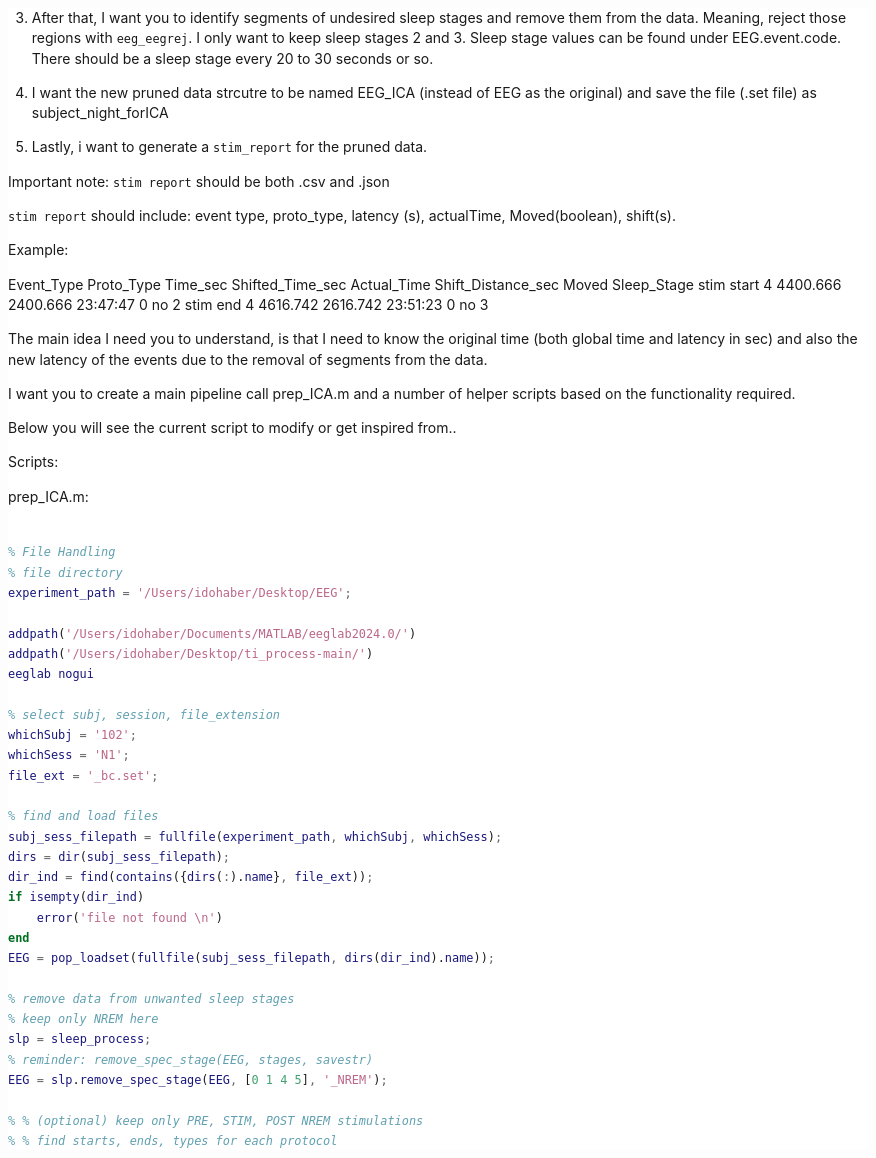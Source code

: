 3. After that, I want you to identify segments of undesired sleep stages and remove them from the data. Meaning, reject those regions with `eeg_eegrej`. I only want to keep sleep stages 2 and 3. Sleep stage values can be found under EEG.event.code. There should be a sleep stage every 20 to 30 seconds or so. 

4. I want the new pruned data strcutre to be named EEG_ICA (instead of EEG as the original) and save the file (.set file) as subject_night_forICA

5. Lastly, i want to generate a `stim_report` for the pruned data. 


Important note:
`stim report` should be both .csv and .json

`stim report` should include: event type, proto_type, latency (s), actualTime, Moved(boolean), shift(s).

Example:

Event_Type	Proto_Type	Time_sec 	Shifted_Time_sec	Actual_Time	      Shift_Distance_sec	Moved	Sleep_Stage
stim start   	4	    4400.666	  2400.666          	23:47:47	        0	             no	       2
stim end     	4	    4616.742	  2616.742	            23:51:23            0	             no        3


The main idea I need you to understand, is that I need to know the original time (both global time and latency in sec) and also the new latency of the events due to the removal of segments from the data. 

I want you to create a main pipeline call prep_ICA.m and a number of helper scripts based on the functionality required. 

Below you will see the current script to modify or get inspired from..

Scripts:

prep_ICA.m:

```matlab

% File Handling
% file directory
experiment_path = '/Users/idohaber/Desktop/EEG';

addpath('/Users/idohaber/Documents/MATLAB/eeglab2024.0/')
addpath('/Users/idohaber/Desktop/ti_process-main/')
eeglab nogui

% select subj, session, file_extension
whichSubj = '102';
whichSess = 'N1';
file_ext = '_bc.set';

% find and load files
subj_sess_filepath = fullfile(experiment_path, whichSubj, whichSess);
dirs = dir(subj_sess_filepath);
dir_ind = find(contains({dirs(:).name}, file_ext));
if isempty(dir_ind)
    error('file not found \n')
end
EEG = pop_loadset(fullfile(subj_sess_filepath, dirs(dir_ind).name));

% remove data from unwanted sleep stages
% keep only NREM here
slp = sleep_process;
% reminder: remove_spec_stage(EEG, stages, savestr)
EEG = slp.remove_spec_stage(EEG, [0 1 4 5], '_NREM');

% % (optional) keep only PRE, STIM, POST NREM stimulations
% % find starts, ends, types for each protocol
```